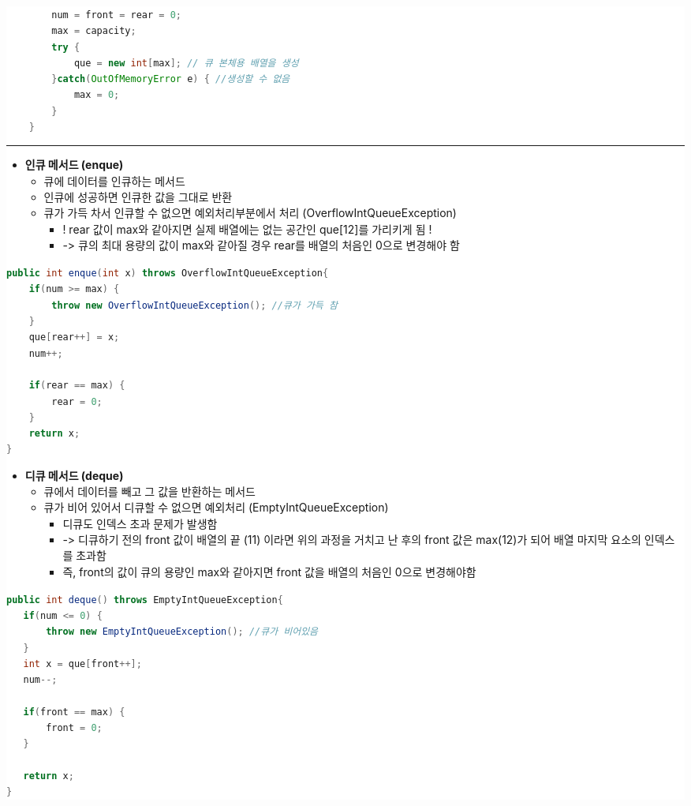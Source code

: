 ```java  
		num = front = rear = 0;
		max = capacity;
		try {
			que = new int[max]; // 큐 본체용 배열을 생성
 		}catch(OutOfMemoryError e) { //생성할 수 없음
			max = 0;
		}
    }
```
----

* **인큐 메서드 (enque)**
    * 큐에 데이터를 인큐하는 메서드 
    * 인큐에 성공하면 인큐한 값을 그대로 반환
    * 큐가 가득 차서 인큐할 수 없으면 예외처리부분에서 처리 (OverflowIntQueueException)
        * ! rear 값이 max와 같아지면 실제 배열에는 없는 공간인 que[12]를 가리키게 됨 !
        * -> 큐의 최대 용량의 값이 max와 같아질 경우 rear를 배열의 처음인 0으로 변경해야 함
        
```java
public int enque(int x) throws OverflowIntQueueException{
	if(num >= max) {
		throw new OverflowIntQueueException(); //큐가 가득 참
	}
	que[rear++] = x;
	num++;
		
	if(rear == max) {
		rear = 0;
	}
	return x;
}
```
* **디큐 메서드 (deque)**
    * 큐에서 데이터를 빼고 그 값을 반환하는 메서드
    * 큐가 비어 있어서 디큐할 수 없으면 예외처리 (EmptyIntQueueException)
        * 디큐도 인덱스 초과 문제가 발생함
        * -> 디큐하기 전의 front 값이 배열의 끝 (11) 이라면 위의 과정을 거치고 난 후의 
        front 값은 max(12)가 되어 배열 마지막 요소의 인덱스를 초과함
        * 즉, front의 값이 큐의 용량인 max와 같아지면 front 값을 배열의 처음인 0으로 변경해야함

 ```java
public int deque() throws EmptyIntQueueException{
	if(num <= 0) {
		throw new EmptyIntQueueException(); //큐가 비어있음
	}
	int x = que[front++];
	num--;
		
	if(front == max) {
		front = 0;
	}
		
	return x;
}
``` 
